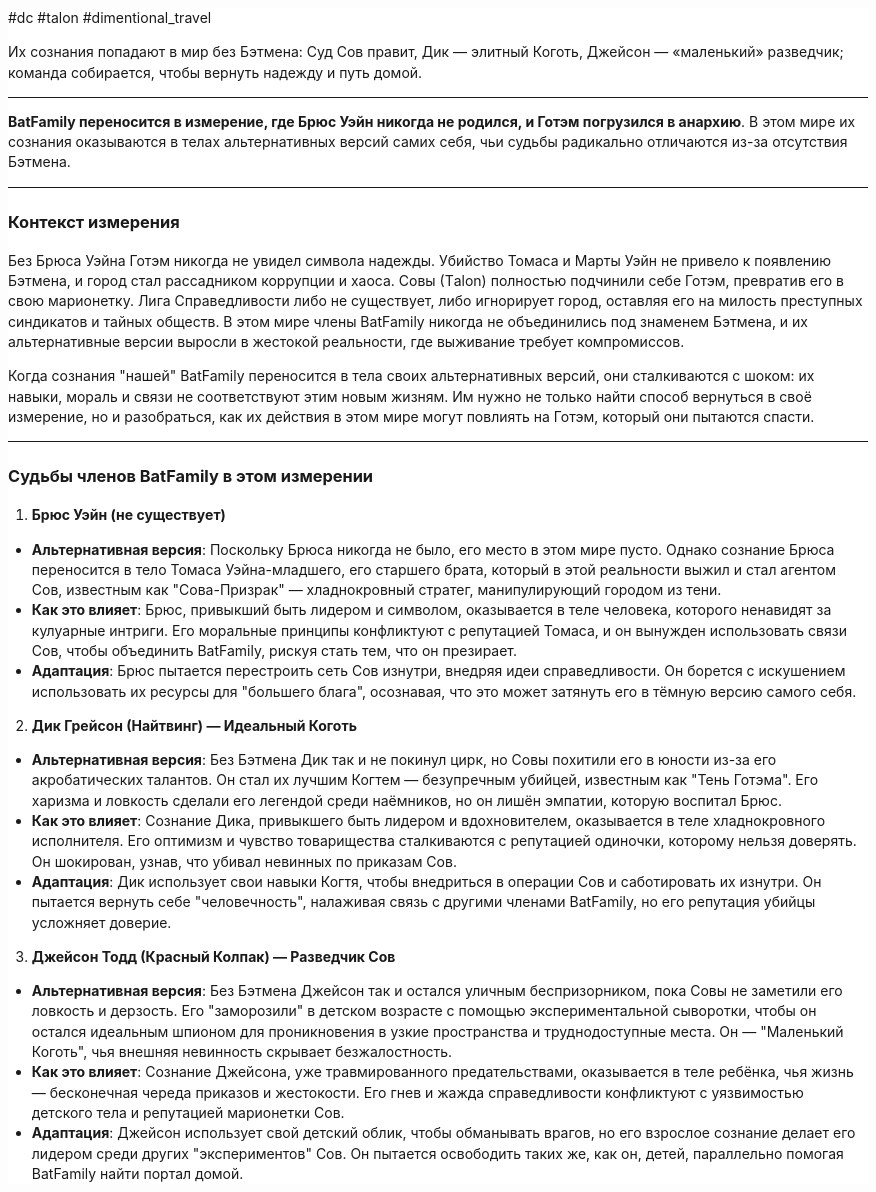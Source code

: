 #dc #talon #dimentional_travel

Их сознания попадают в мир без Бэтмена: Суд Сов правит, Дик — элитный Коготь, Джейсон — «маленький» разведчик; команда собирается, чтобы вернуть надежду и путь домой.

---
**BatFamily переносится в измерение, где Брюс Уэйн никогда не родился, и Готэм погрузился в анархию**. В этом мире их сознания оказываются в телах альтернативных версий самих себя, чьи судьбы радикально отличаются из-за отсутствия Бэтмена.

---

### Контекст измерения
Без Брюса Уэйна Готэм никогда не увидел символа надежды. Убийство Томаса и Марты Уэйн не привело к появлению Бэтмена, и город стал рассадником коррупции и хаоса. Совы (Тalon) полностью подчинили себе Готэм, превратив его в свою марионетку. Лига Справедливости либо не существует, либо игнорирует город, оставляя его на милость преступных синдикатов и тайных обществ. В этом мире члены BatFamily никогда не объединились под знаменем Бэтмена, и их альтернативные версии выросли в жестокой реальности, где выживание требует компромиссов.

Когда сознания "нашей" BatFamily переносится в тела своих альтернативных версий, они сталкиваются с шоком: их навыки, мораль и связи не соответствуют этим новым жизням. Им нужно не только найти способ вернуться в своё измерение, но и разобраться, как их действия в этом мире могут повлиять на Готэм, который они пытаются спасти.

---

### Судьбы членов BatFamily в этом измерении

1. **Брюс Уэйн (не существует)**
- **Альтернативная версия**: Поскольку Брюса никогда не было, его место в этом мире пусто. Однако сознание Брюса переносится в тело Томаса Уэйна-младшего, его старшего брата, который в этой реальности выжил и стал агентом Сов, известным как "Сова-Призрак" — хладнокровный стратег, манипулирующий городом из тени.
- **Как это влияет**: Брюс, привыкший быть лидером и символом, оказывается в теле человека, которого ненавидят за кулуарные интриги. Его моральные принципы конфликтуют с репутацией Томаса, и он вынужден использовать связи Сов, чтобы объединить BatFamily, рискуя стать тем, что он презирает.
- **Адаптация**: Брюс пытается перестроить сеть Сов изнутри, внедряя идеи справедливости. Он борется с искушением использовать их ресурсы для "большего блага", осознавая, что это может затянуть его в тёмную версию самого себя.

2. **Дик Грейсон (Найтвинг) — Идеальный Коготь**
- **Альтернативная версия**: Без Бэтмена Дик так и не покинул цирк, но Совы похитили его в юности из-за его акробатических талантов. Он стал их лучшим Когтем — безупречным убийцей, известным как "Тень Готэма". Его харизма и ловкость сделали его легендой среди наёмников, но он лишён эмпатии, которую воспитал Брюс.
- **Как это влияет**: Сознание Дика, привыкшего быть лидером и вдохновителем, оказывается в теле хладнокровного исполнителя. Его оптимизм и чувство товарищества сталкиваются с репутацией одиночки, которому нельзя доверять. Он шокирован, узнав, что убивал невинных по приказам Сов.
- **Адаптация**: Дик использует свои навыки Когтя, чтобы внедриться в операции Сов и саботировать их изнутри. Он пытается вернуть себе "человечность", налаживая связь с другими членами BatFamily, но его репутация убийцы усложняет доверие.

3. **Джейсон Тодд (Красный Колпак) — Разведчик Сов**
- **Альтернативная версия**: Без Бэтмена Джейсон так и остался уличным беспризорником, пока Совы не заметили его ловкость и дерзость. Его "заморозили" в детском возрасте с помощью экспериментальной сыворотки, чтобы он остался идеальным шпионом для проникновения в узкие пространства и труднодоступные места. Он — "Маленький Коготь", чья внешняя невинность скрывает безжалостность.
- **Как это влияет**: Сознание Джейсона, уже травмированного предательствами, оказывается в теле ребёнка, чья жизнь — бесконечная череда приказов и жестокости. Его гнев и жажда справедливости конфликтуют с уязвимостью детского тела и репутацией марионетки Сов.
- **Адаптация**: Джейсон использует свой детский облик, чтобы обманывать врагов, но его взрослое сознание делает его лидером среди других "экспериментов" Сов. Он пытается освободить таких же, как он, детей, параллельно помогая BatFamily найти портал домой.
